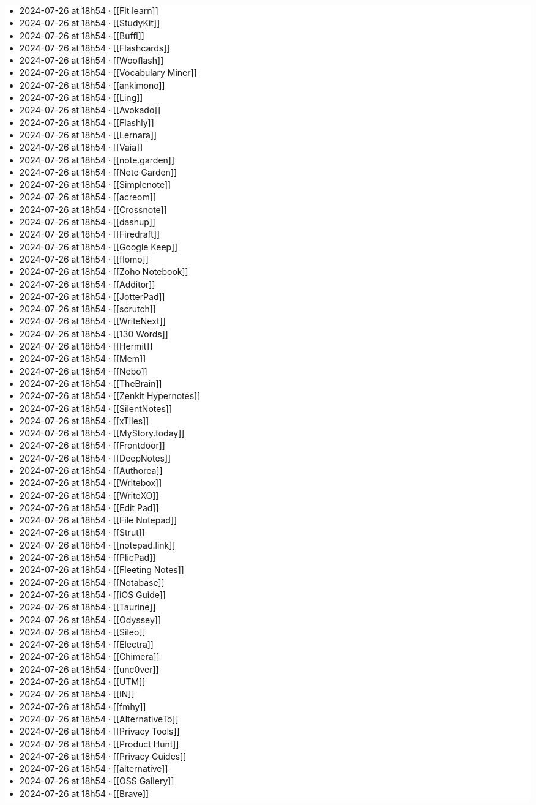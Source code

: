- 2024-07-26 at 18h54 · [[Fit learn]]
- 2024-07-26 at 18h54 · [[StudyKit]]
- 2024-07-26 at 18h54 · [[Buffl]]
- 2024-07-26 at 18h54 · [[Flashcards]]
- 2024-07-26 at 18h54 · [[Wooflash]]
- 2024-07-26 at 18h54 · [[Vocabulary Miner]]
- 2024-07-26 at 18h54 · [[ankimono]]
- 2024-07-26 at 18h54 · [[Ling]]
- 2024-07-26 at 18h54 · [[Avokado]]
- 2024-07-26 at 18h54 · [[Flashly]]
- 2024-07-26 at 18h54 · [[Lernara]]
- 2024-07-26 at 18h54 · [[Vaia]]
- 2024-07-26 at 18h54 · [[note.garden]]
- 2024-07-26 at 18h54 · [[Note Garden]]
- 2024-07-26 at 18h54 · [[Simplenote]]
- 2024-07-26 at 18h54 · [[acreom]]
- 2024-07-26 at 18h54 · [[Crossnote]]
- 2024-07-26 at 18h54 · [[dashup]]
- 2024-07-26 at 18h54 · [[Firedraft]]
- 2024-07-26 at 18h54 · [[Google Keep]]
- 2024-07-26 at 18h54 · [[flomo]]
- 2024-07-26 at 18h54 · [[Zoho Notebook]]
- 2024-07-26 at 18h54 · [[Additor]]
- 2024-07-26 at 18h54 · [[JotterPad]]
- 2024-07-26 at 18h54 · [[scrutch]]
- 2024-07-26 at 18h54 · [[WriteNext]]
- 2024-07-26 at 18h54 · [[130 Words]]
- 2024-07-26 at 18h54 · [[Hermit]]
- 2024-07-26 at 18h54 · [[Mem]]
- 2024-07-26 at 18h54 · [[Nebo]]
- 2024-07-26 at 18h54 · [[TheBrain]]
- 2024-07-26 at 18h54 · [[Zenkit Hypernotes]]
- 2024-07-26 at 18h54 · [[SilentNotes]]
- 2024-07-26 at 18h54 · [[xTiles]]
- 2024-07-26 at 18h54 · [[MyStory.today]]
- 2024-07-26 at 18h54 · [[Frontdoor]]
- 2024-07-26 at 18h54 · [[DeepNotes]]
- 2024-07-26 at 18h54 · [[Authorea]]
- 2024-07-26 at 18h54 · [[Writebox]]
- 2024-07-26 at 18h54 · [[WriteXO]]
- 2024-07-26 at 18h54 · [[Edit Pad]]
- 2024-07-26 at 18h54 · [[File Notepad]]
- 2024-07-26 at 18h54 · [[Strut]]
- 2024-07-26 at 18h54 · [[notepad.link]]
- 2024-07-26 at 18h54 · [[PlicPad]]
- 2024-07-26 at 18h54 · [[Fleeting Notes]]
- 2024-07-26 at 18h54 · [[Notabase]]
- 2024-07-26 at 18h54 · [[iOS Guide]]
- 2024-07-26 at 18h54 · [[Taurine]]
- 2024-07-26 at 18h54 · [[Odyssey]]
- 2024-07-26 at 18h54 · [[Sileo]]
- 2024-07-26 at 18h54 · [[Electra]]
- 2024-07-26 at 18h54 · [[Chimera]]
- 2024-07-26 at 18h54 · [[unc0ver]]
- 2024-07-26 at 18h54 · [[UTM]]
- 2024-07-26 at 18h54 · [[IN]]
- 2024-07-26 at 18h54 · [[fmhy]]
- 2024-07-26 at 18h54 · [[AlternativeTo]]
- 2024-07-26 at 18h54 · [[Privacy Tools]]
- 2024-07-26 at 18h54 · [[Product Hunt]]
- 2024-07-26 at 18h54 · [[Privacy Guides]]
- 2024-07-26 at 18h54 · [[alternative]]
- 2024-07-26 at 18h54 · [[OSS Gallery]]
- 2024-07-26 at 18h54 · [[Brave]]